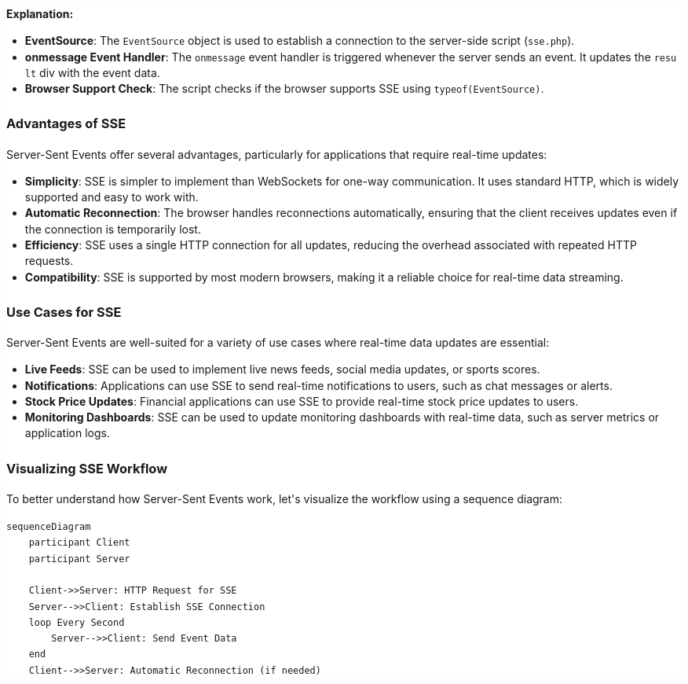 **Explanation:**

- **EventSource**: The `EventSource` object is used to establish a connection to the server-side script (`sse.php`).
- **onmessage Event Handler**: The `onmessage` event handler is triggered whenever the server sends an event. It updates the `result` div with the event data.
- **Browser Support Check**: The script checks if the browser supports SSE using `typeof(EventSource)`.

### Advantages of SSE

Server-Sent Events offer several advantages, particularly for applications that require real-time updates:

- **Simplicity**: SSE is simpler to implement than WebSockets for one-way communication. It uses standard HTTP, which is widely supported and easy to work with.
- **Automatic Reconnection**: The browser handles reconnections automatically, ensuring that the client receives updates even if the connection is temporarily lost.
- **Efficiency**: SSE uses a single HTTP connection for all updates, reducing the overhead associated with repeated HTTP requests.
- **Compatibility**: SSE is supported by most modern browsers, making it a reliable choice for real-time data streaming.

### Use Cases for SSE

Server-Sent Events are well-suited for a variety of use cases where real-time data updates are essential:

- **Live Feeds**: SSE can be used to implement live news feeds, social media updates, or sports scores.
- **Notifications**: Applications can use SSE to send real-time notifications to users, such as chat messages or alerts.
- **Stock Price Updates**: Financial applications can use SSE to provide real-time stock price updates to users.
- **Monitoring Dashboards**: SSE can be used to update monitoring dashboards with real-time data, such as server metrics or application logs.

### Visualizing SSE Workflow

To better understand how Server-Sent Events work, let's visualize the workflow using a sequence diagram:

```mermaid
sequenceDiagram
    participant Client
    participant Server

    Client->>Server: HTTP Request for SSE
    Server-->>Client: Establish SSE Connection
    loop Every Second
        Server-->>Client: Send Event Data
    end
    Client-->>Server: Automatic Reconnection (if needed)
```
